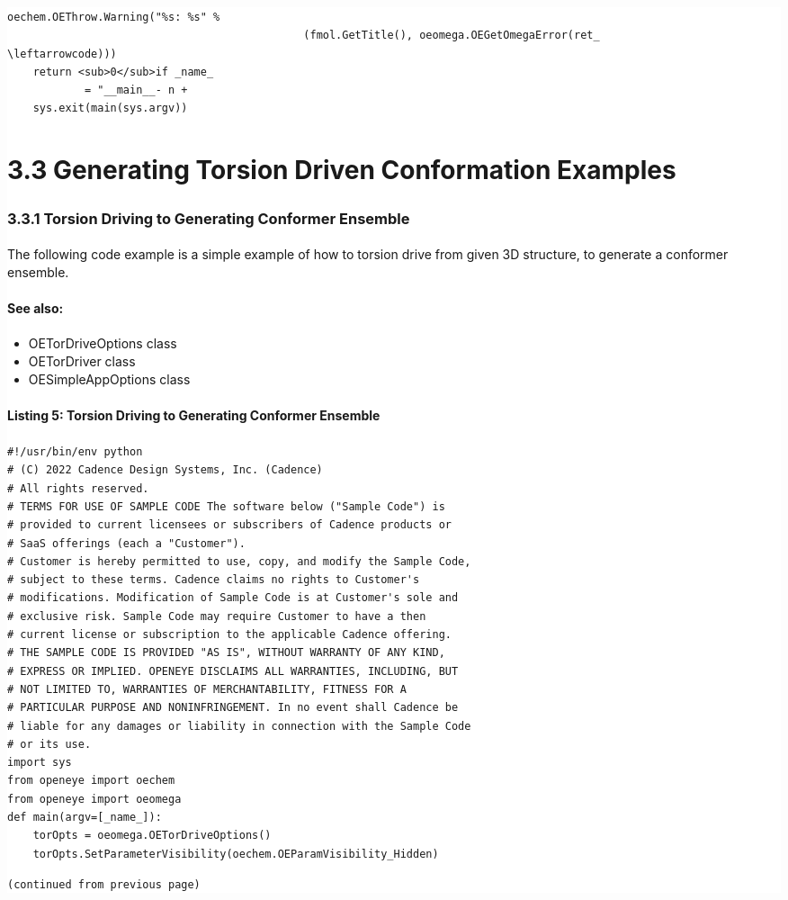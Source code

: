 
```
oechem.OEThrow.Warning("%s: %s" %
                                              (fmol.GetTitle(), oeomega.OEGetOmegaError(ret_
\leftarrowcode)))
    return <sub>0</sub>if _name_
            = "__main__- n +
    sys.exit(main(sys.argv))
```

# 3.3 Generating Torsion Driven Conformation Examples

### 3.3.1 Torsion Driving to Generating Conformer Ensemble

The following code example is a simple example of how to torsion drive from given 3D structure, to generate a conformer ensemble.

#### See also:

- OETorDriveOptions class
- OETorDriver class
- OESimpleAppOptions class

#### **Listing 5: Torsion Driving to Generating Conformer Ensemble**

```
#!/usr/bin/env python
# (C) 2022 Cadence Design Systems, Inc. (Cadence)
# All rights reserved.
# TERMS FOR USE OF SAMPLE CODE The software below ("Sample Code") is
# provided to current licensees or subscribers of Cadence products or
# SaaS offerings (each a "Customer").
# Customer is hereby permitted to use, copy, and modify the Sample Code,
# subject to these terms. Cadence claims no rights to Customer's
# modifications. Modification of Sample Code is at Customer's sole and
# exclusive risk. Sample Code may require Customer to have a then
# current license or subscription to the applicable Cadence offering.
# THE SAMPLE CODE IS PROVIDED "AS IS", WITHOUT WARRANTY OF ANY KIND,
# EXPRESS OR IMPLIED. OPENEYE DISCLAIMS ALL WARRANTIES, INCLUDING, BUT
# NOT LIMITED TO, WARRANTIES OF MERCHANTABILITY, FITNESS FOR A
# PARTICULAR PURPOSE AND NONINFRINGEMENT. In no event shall Cadence be
# liable for any damages or liability in connection with the Sample Code
# or its use.
import sys
from openeye import oechem
from openeye import oeomega
def main(argv=[_name_]):
    torOpts = oeomega.OETorDriveOptions()
    torOpts.SetParameterVisibility(oechem.OEParamVisibility_Hidden)
```

```
(continued from previous page)
```
